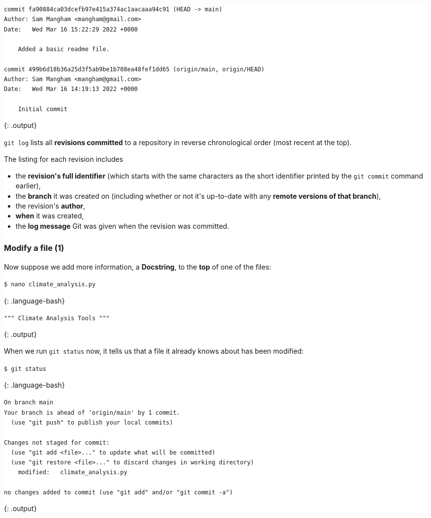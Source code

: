 ~~~
commit fa90884ca03dcefb97e415a374ac1aacaaa94c91 (HEAD -> main)
Author: Sam Mangham <mangham@gmail.com>
Date:   Wed Mar 16 15:22:29 2022 +0000

    Added a basic readme file.

commit 499b6d18b36a25d3f5ab9be1b708ea48fef1dd65 (origin/main, origin/HEAD)
Author: Sam Mangham <mangham@gmail.com>
Date:   Wed Mar 16 14:19:13 2022 +0000

    Initial commit
~~~
{: .output}

`git log` lists all **revisions committed** to a repository in reverse chronological order (most recent at the top).

The listing for each revision includes

* the **revision's full identifier** (which starts with the same characters as the short identifier printed by the `git commit` command earlier),
* the **branch** it was created on (including whether or not it's up-to-date with any **remote versions of that branch**),
* the revision's **author**,
* **when** it was created,
* the **log message** Git was given when the revision was committed.

### Modify a file (1)
Now suppose we add more information, a **Docstring**, to the **top** of one of the files:

~~~
$ nano climate_analysis.py
~~~
{: .language-bash}

~~~
""" Climate Analysis Tools """
~~~
{: .output}

When we run `git status` now,
it tells us that a file it already knows about has been modified:

~~~
$ git status
~~~
{: .language-bash}

~~~
On branch main
Your branch is ahead of 'origin/main' by 1 commit.
  (use "git push" to publish your local commits)

Changes not staged for commit:
  (use "git add <file>..." to update what will be committed)
  (use "git restore <file>..." to discard changes in working directory)
	modified:   climate_analysis.py

no changes added to commit (use "git add" and/or "git commit -a")
~~~
{: .output}
